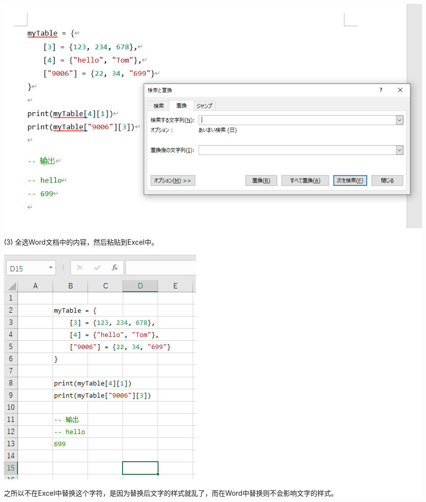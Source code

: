 ![alt](S001.files/004.png)                    
  
(3)	全选Word文档中的内容，然后粘贴到Excel中。					
                    
![excel](S001.files/005.png)                    
                    
之所以不在Excel中替换这个字符，是因为替换后文字的样式就乱了，而在Word中替换则不会影响文字的样式。					
